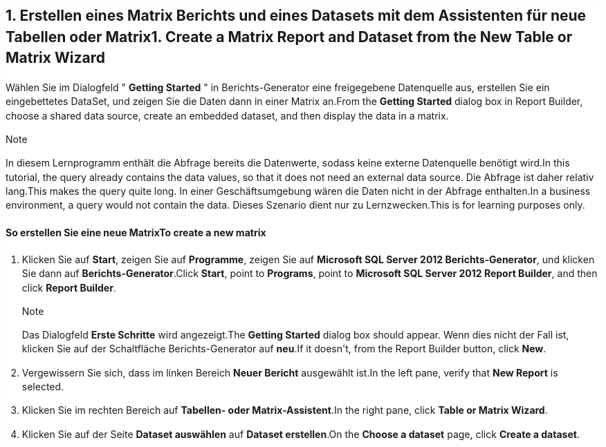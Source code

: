 ##  <a name="1-create-a-matrix-report-and-dataset-from-the-new-table-or-matrix-wizard"></a><a name="CreateMatrix"></a><span data-ttu-id="a9eab-125">1. Erstellen eines Matrix Berichts und eines Datasets mit dem Assistenten für neue Tabellen oder Matrix</span><span class="sxs-lookup"><span data-stu-id="a9eab-125">1. Create a Matrix Report and Dataset from the New Table or Matrix Wizard</span></span>  
 <span data-ttu-id="a9eab-126">Wählen Sie im Dialogfeld " **Getting Started** " in Berichts-Generator eine freigegebene Datenquelle aus, erstellen Sie ein eingebettetes DataSet, und zeigen Sie die Daten dann in einer Matrix an.</span><span class="sxs-lookup"><span data-stu-id="a9eab-126">From the **Getting Started** dialog box in Report Builder, choose a shared data source, create an embedded dataset, and then display the data in a matrix.</span></span>  
  
> [!NOTE]  
>  <span data-ttu-id="a9eab-127">In diesem Lernprogramm enthält die Abfrage bereits die Datenwerte, sodass keine externe Datenquelle benötigt wird.</span><span class="sxs-lookup"><span data-stu-id="a9eab-127">In this tutorial, the query already contains the data values, so that it does not need an external data source.</span></span> <span data-ttu-id="a9eab-128">Die Abfrage ist daher relativ lang.</span><span class="sxs-lookup"><span data-stu-id="a9eab-128">This makes the query quite long.</span></span> <span data-ttu-id="a9eab-129">In einer Geschäftsumgebung wären die Daten nicht in der Abfrage enthalten.</span><span class="sxs-lookup"><span data-stu-id="a9eab-129">In a business environment, a query would not contain the data.</span></span> <span data-ttu-id="a9eab-130">Dieses Szenario dient nur zu Lernzwecken.</span><span class="sxs-lookup"><span data-stu-id="a9eab-130">This is for learning purposes only.</span></span>  
  
#### <a name="to-create-a-new-matrix"></a><span data-ttu-id="a9eab-131">So erstellen Sie eine neue Matrix</span><span class="sxs-lookup"><span data-stu-id="a9eab-131">To create a new matrix</span></span>  
  
1.  <span data-ttu-id="a9eab-132">Klicken Sie auf **Start**, zeigen Sie auf **Programme**, zeigen Sie auf **Microsoft SQL Server 2012 Berichts-Generator**, und klicken Sie dann auf **Berichts-Generator**.</span><span class="sxs-lookup"><span data-stu-id="a9eab-132">Click **Start**, point to **Programs**, point to **Microsoft SQL Server 2012 Report Builder**, and then click **Report Builder**.</span></span>  
  
    > [!NOTE]  
    >  <span data-ttu-id="a9eab-133">Das Dialogfeld **Erste Schritte** wird angezeigt.</span><span class="sxs-lookup"><span data-stu-id="a9eab-133">The **Getting Started** dialog box should appear.</span></span> <span data-ttu-id="a9eab-134">Wenn dies nicht der Fall ist, klicken Sie auf der Schaltfläche Berichts-Generator auf **neu**.</span><span class="sxs-lookup"><span data-stu-id="a9eab-134">If it doesn't, from the Report Builder button, click **New**.</span></span>  
  
2.  <span data-ttu-id="a9eab-135">Vergewissern Sie sich, dass im linken Bereich **Neuer Bericht** ausgewählt ist.</span><span class="sxs-lookup"><span data-stu-id="a9eab-135">In the left pane, verify that **New Report** is selected.</span></span>  
  
3.  <span data-ttu-id="a9eab-136">Klicken Sie im rechten Bereich auf **Tabellen- oder Matrix-Assistent**.</span><span class="sxs-lookup"><span data-stu-id="a9eab-136">In the right pane, click **Table or Matrix Wizard**.</span></span>  
  
4.  <span data-ttu-id="a9eab-137">Klicken Sie auf der Seite **Dataset auswählen** auf **Dataset erstellen**.</span><span class="sxs-lookup"><span data-stu-id="a9eab-137">On the **Choose a dataset** page, click **Create a dataset**.</span></span>  
  